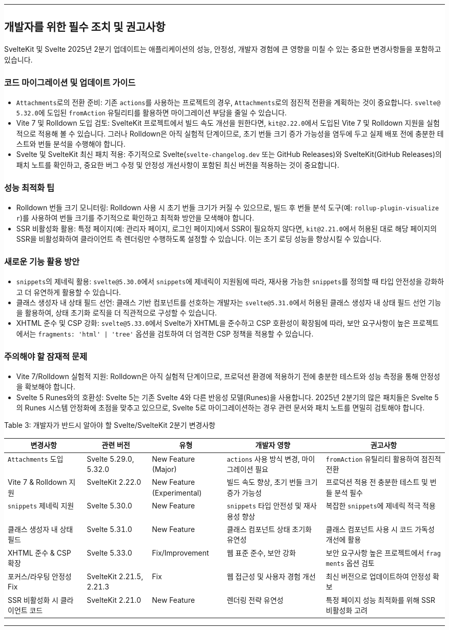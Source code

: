 
---

## 개발자를 위한 필수 조치 및 권고사항

SvelteKit 및 Svelte 2025년 2분기 업데이트는 애플리케이션의 성능, 안정성, 개발자 경험에 큰 영향을 미칠 수 있는 중요한 변경사항들을 포함하고 있습니다.

### 코드 마이그레이션 및 업데이트 가이드

* `Attachments`로의 전환 준비: 기존 `actions`를 사용하는 프로젝트의 경우, `Attachments`로의 점진적 전환을 계획하는 것이 중요합니다. `svelte@5.32.0`에 도입된 `fromAction` 유틸리티를 활용하면 마이그레이션 부담을 줄일 수 있습니다.
* Vite 7 및 Rolldown 도입 검토: SvelteKit 프로젝트에서 빌드 속도 개선을 원한다면, `kit@2.22.0`에서 도입된 Vite 7 및 Rolldown 지원을 실험적으로 적용해 볼 수 있습니다. 그러나 Rolldown은 아직 실험적 단계이므로, 초기 번들 크기 증가 가능성을 염두에 두고 실제 배포 전에 충분한 테스트와 번들 분석을 수행해야 합니다.
* Svelte 및 SvelteKit 최신 패치 적용: 주기적으로 Svelte(`svelte-changelog.dev` 또는 GitHub Releases)와 SvelteKit(GitHub Releases)의 패치 노트를 확인하고, 중요한 버그 수정 및 안정성 개선사항이 포함된 최신 버전을 적용하는 것이 중요합니다.

### 성능 최적화 팁

* Rolldown 번들 크기 모니터링: Rolldown 사용 시 초기 번들 크기가 커질 수 있으므로, 빌드 후 번들 분석 도구(예: `rollup-plugin-visualizer`)를 사용하여 번들 크기를 주기적으로 확인하고 최적화 방안을 모색해야 합니다.
* SSR 비활성화 활용: 특정 페이지(예: 관리자 페이지, 로그인 페이지)에서 SSR이 필요하지 않다면, `kit@2.21.0`에서 허용된 대로 해당 페이지의 SSR을 비활성화하여 클라이언트 측 렌더링만 수행하도록 설정할 수 있습니다. 이는 초기 로딩 성능을 향상시킬 수 있습니다.

### 새로운 기능 활용 방안

* `snippets`의 제네릭 활용: `svelte@5.30.0`에서 `snippets`에 제네릭이 지원됨에 따라, 재사용 가능한 `snippets`를 정의할 때 타입 안전성을 강화하고 더 유연하게 활용할 수 있습니다.
* 클래스 생성자 내 상태 필드 선언: 클래스 기반 컴포넌트를 선호하는 개발자는 `svelte@5.31.0`에서 허용된 클래스 생성자 내 상태 필드 선언 기능을 활용하여, 상태 초기화 로직을 더 직관적으로 구성할 수 있습니다.
* XHTML 준수 및 CSP 강화: `svelte@5.33.0`에서 Svelte가 XHTML을 준수하고 CSP 호환성이 확장됨에 따라, 보안 요구사항이 높은 프로젝트에서는 `fragments: 'html' | 'tree'` 옵션을 검토하여 더 엄격한 CSP 정책을 적용할 수 있습니다.

### 주의해야 할 잠재적 문제

* Vite 7/Rolldown 실험적 지원: Rolldown은 아직 실험적 단계이므로, 프로덕션 환경에 적용하기 전에 충분한 테스트와 성능 측정을 통해 안정성을 확보해야 합니다.
* Svelte 5 Runes와의 호환성: Svelte 5는 기존 Svelte 4와 다른 반응성 모델(Runes)을 사용합니다. 2025년 2분기의 많은 패치들은 Svelte 5의 Runes 시스템 안정화에 초점을 맞추고 있으므로, Svelte 5로 마이그레이션하는 경우 관련 문서와 패치 노트를 면밀히 검토해야 합니다.

Table 3: 개발자가 반드시 알아야 할 Svelte/SvelteKit 2분기 변경사항

| 변경사항 | 관련 버전 | 유형 | 개발자 영향 | 권고사항 |
|---|---|---|---|---|
| `Attachments` 도입 | Svelte 5.29.0, 5.32.0 | New Feature (Major) | `actions` 사용 방식 변경, 마이그레이션 필요 | `fromAction` 유틸리티 활용하여 점진적 전환 |
| Vite 7 & Rolldown 지원 | SvelteKit 2.22.0 | New Feature (Experimental) | 빌드 속도 향상, 초기 번들 크기 증가 가능성 | 프로덕션 적용 전 충분한 테스트 및 번들 분석 필수 |
| `snippets` 제네릭 지원 | Svelte 5.30.0 | New Feature | `snippets` 타입 안전성 및 재사용성 향상 | 복잡한 `snippets`에 제네릭 적극 적용 |
| 클래스 생성자 내 상태 필드 | Svelte 5.31.0 | New Feature | 클래스 컴포넌트 상태 초기화 유연성 | 클래스 컴포넌트 사용 시 코드 가독성 개선에 활용 |
| XHTML 준수 & CSP 확장 | Svelte 5.33.0 | Fix/Improvement | 웹 표준 준수, 보안 강화 | 보안 요구사항 높은 프로젝트에서 `fragments` 옵션 검토 |
| 포커스/라우팅 안정성 Fix | SvelteKit 2.21.5, 2.21.3 | Fix | 웹 접근성 및 사용자 경험 개선 | 최신 버전으로 업데이트하여 안정성 확보 |
| SSR 비활성화 시 클라이언트 코드 | SvelteKit 2.21.0 | New Feature | 렌더링 전략 유연성 | 특정 페이지 성능 최적화를 위해 SSR 비활성화 고려 |

---
